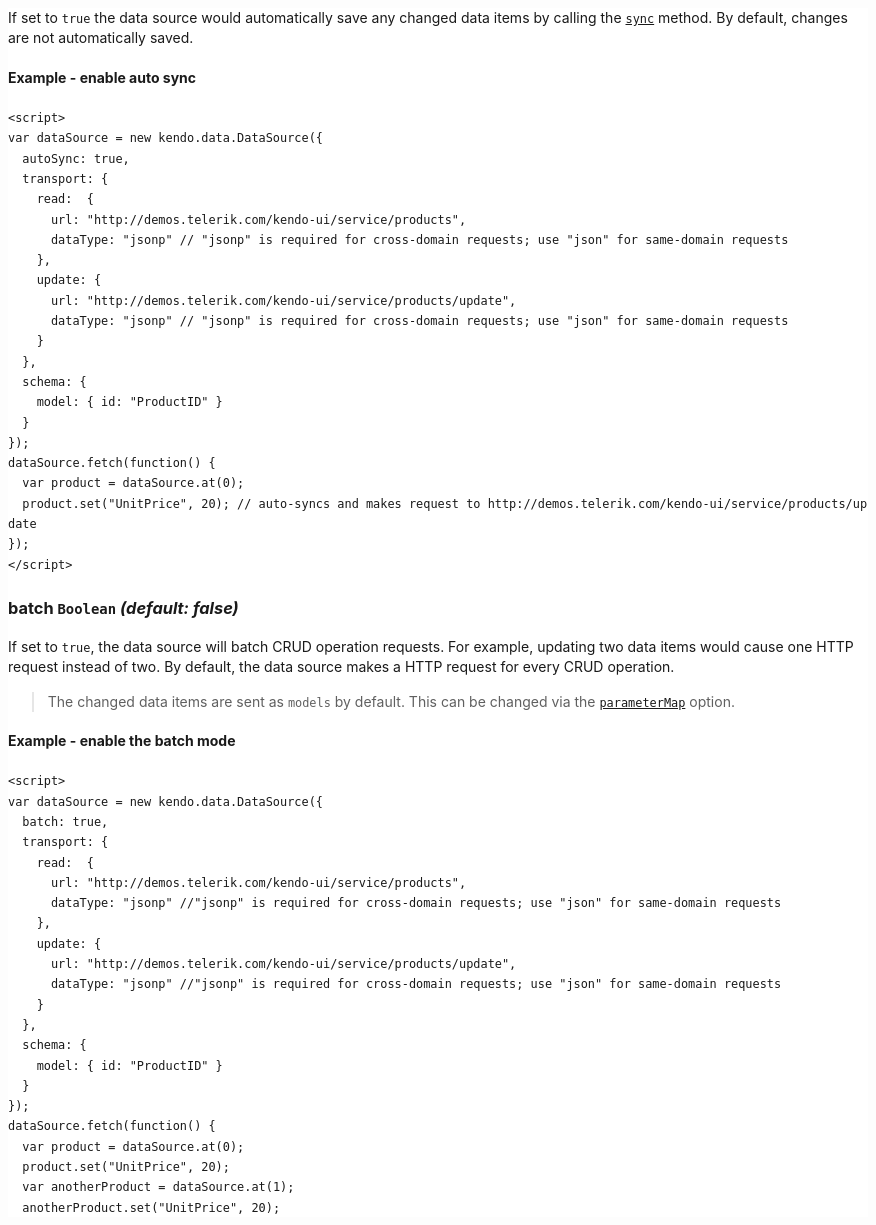 If set to `true` the data source would automatically save any changed data items by calling the [`sync`](#methods-sync) method. By default, changes are not automatically saved.

#### Example - enable auto sync
    <script>
    var dataSource = new kendo.data.DataSource({
      autoSync: true,
      transport: {
        read:  {
          url: "http://demos.telerik.com/kendo-ui/service/products",
          dataType: "jsonp" // "jsonp" is required for cross-domain requests; use "json" for same-domain requests
        },
        update: {
          url: "http://demos.telerik.com/kendo-ui/service/products/update",
          dataType: "jsonp" // "jsonp" is required for cross-domain requests; use "json" for same-domain requests
        }
      },
      schema: {
        model: { id: "ProductID" }
      }
    });
    dataSource.fetch(function() {
      var product = dataSource.at(0);
      product.set("UnitPrice", 20); // auto-syncs and makes request to http://demos.telerik.com/kendo-ui/service/products/update
    });
    </script>

### batch `Boolean` *(default: false)*

If set to `true`, the data source will batch CRUD operation requests. For example, updating two data items would cause one HTTP request instead of two. By default, the data source
makes a HTTP request for every CRUD operation.

> The changed data items are sent as `models` by default. This can be changed via the [`parameterMap`](#configuration-transport.parameterMap) option.

#### Example - enable the batch mode

    <script>
    var dataSource = new kendo.data.DataSource({
      batch: true,
      transport: {
        read:  {
          url: "http://demos.telerik.com/kendo-ui/service/products",
          dataType: "jsonp" //"jsonp" is required for cross-domain requests; use "json" for same-domain requests
        },
        update: {
          url: "http://demos.telerik.com/kendo-ui/service/products/update",
          dataType: "jsonp" //"jsonp" is required for cross-domain requests; use "json" for same-domain requests
        }
      },
      schema: {
        model: { id: "ProductID" }
      }
    });
    dataSource.fetch(function() {
      var product = dataSource.at(0);
      product.set("UnitPrice", 20);
      var anotherProduct = dataSource.at(1);
      anotherProduct.set("UnitPrice", 20);